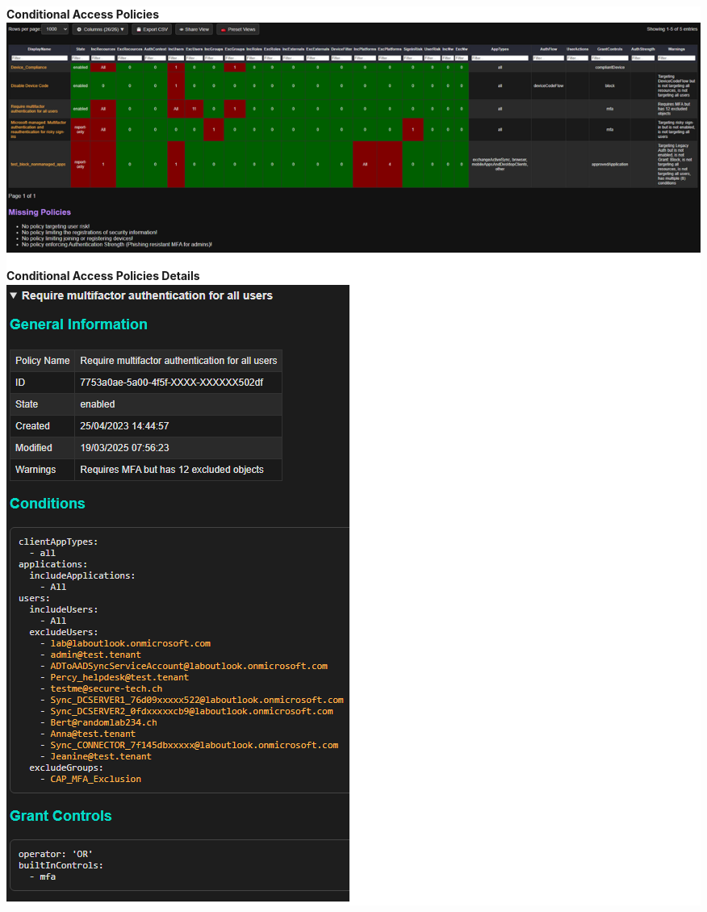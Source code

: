 **Conditional Access Policies**  
![alt text](/images/caps.png)

**Conditional Access Policies Details**  
![alt text](/images/caps_details.png)

